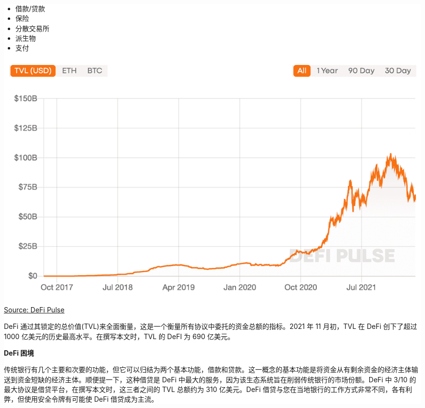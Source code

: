 *   借款/贷款
*   保险
*   分散交易所
*   派生物
*   支付

![](img/f70bae5bfcf2d058cb0250ab776c0003.png)

[Source: DeFi Pulse](https://www.defipulse.com/)

DeFi 通过其锁定的总价值(TVL)来全面衡量，这是一个衡量所有协议中委托的资金总额的指标。2021 年 11 月初，TVL 在 DeFi 创下了超过 1000 亿美元的历史最高水平。在撰写本文时，TVL 的 DeFI 为 690 亿美元。

**DeFi 困境**

传统银行有几个主要和次要的功能，但它可以归结为两个基本功能，借款和贷款。这一概念的基本功能是将资金从有剩余资金的经济主体输送到资金短缺的经济主体。顺便提一下，这种借贷是 DeFi 中最大的服务，因为该生态系统旨在削弱传统银行的市场份额。DeFi 中 3/10 的最大协议是借贷平台，在撰写本文时，这三者之间的 TVL 总额约为 310 亿美元。DeFi 借贷与您在当地银行的工作方式非常不同，各有利弊，但使用安全令牌有可能使 DeFi 借贷成为主流。

